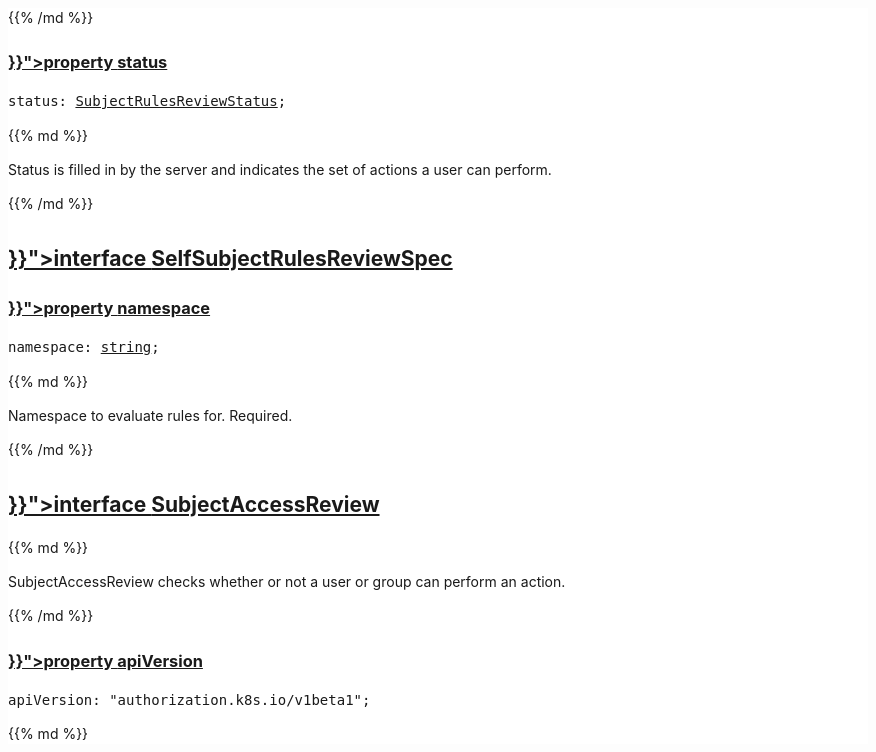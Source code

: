 {{% /md %}}
</div>
<h3 class="pdoc-member-header" id="SelfSubjectRulesReview-status">
<a class="pdoc-child-name" href="{{< pkg-url pkg="kubernetes" path="types/output.ts#L5576" >}}">property <b>status</b></a>
</h3>
<div class="pdoc-member-contents">
<pre class="highlight"><span class='kd'></span>status: <a href='#SubjectRulesReviewStatus'>SubjectRulesReviewStatus</a>;</pre>
{{% md %}}

Status is filled in by the server and indicates the set of actions a user can perform.

{{% /md %}}
</div>
</div>
<h2 class="pdoc-module-header" id="SelfSubjectRulesReviewSpec">
<a class="pdoc-member-name" href="{{< pkg-url pkg="kubernetes" path="types/output.ts#L5581" >}}">interface <b>SelfSubjectRulesReviewSpec</b></a>
</h2>
<div class="pdoc-module-contents">
<h3 class="pdoc-member-header" id="SelfSubjectRulesReviewSpec-namespace">
<a class="pdoc-child-name" href="{{< pkg-url pkg="kubernetes" path="types/output.ts#L5585" >}}">property <b>namespace</b></a>
</h3>
<div class="pdoc-member-contents">
<pre class="highlight"><span class='kd'></span>namespace: <span class='kd'><a href='https://developer.mozilla.org/en-US/docs/Web/JavaScript/Reference/Global_Objects/String'>string</a></span>;</pre>
{{% md %}}

Namespace to evaluate rules for. Required.

{{% /md %}}
</div>
</div>
<h2 class="pdoc-module-header" id="SubjectAccessReview">
<a class="pdoc-member-name" href="{{< pkg-url pkg="kubernetes" path="types/output.ts#L5592" >}}">interface <b>SubjectAccessReview</b></a>
</h2>
<div class="pdoc-module-contents">
{{% md %}}

SubjectAccessReview checks whether or not a user or group can perform an action.

{{% /md %}}
<h3 class="pdoc-member-header" id="SubjectAccessReview-apiVersion">
<a class="pdoc-child-name" href="{{< pkg-url pkg="kubernetes" path="types/output.ts#L5599" >}}">property <b>apiVersion</b></a>
</h3>
<div class="pdoc-member-contents">
<pre class="highlight"><span class='kd'></span>apiVersion: <span class='s2'>"authorization.k8s.io/v1beta1"</span>;</pre>
{{% md %}}
